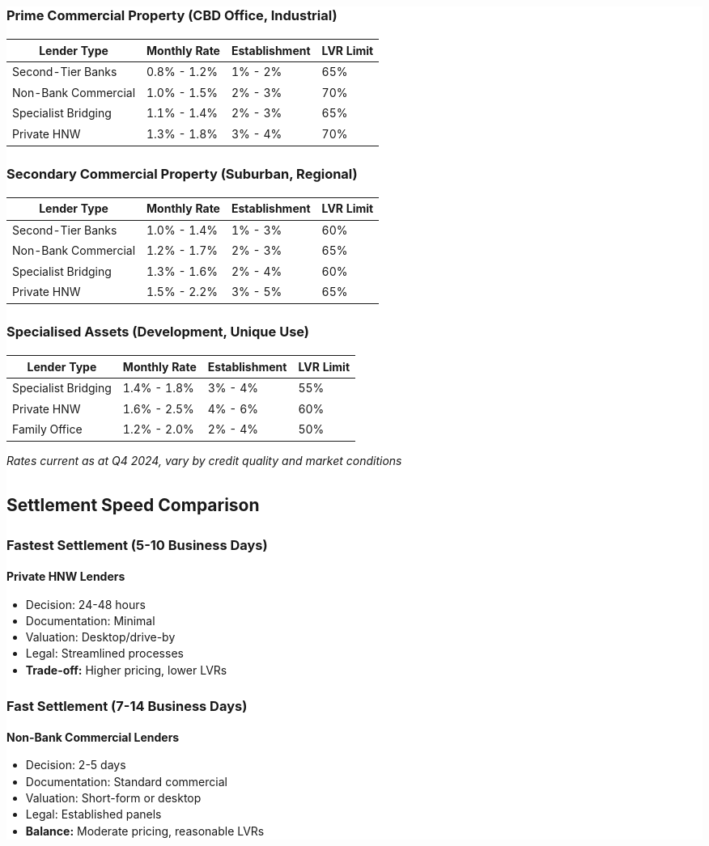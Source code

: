 ### Prime Commercial Property (CBD Office, Industrial)
| Lender Type | Monthly Rate | Establishment | LVR Limit |
|-------------|-------------|---------------|-----------|
| Second-Tier Banks | 0.8% - 1.2% | 1% - 2% | 65% |
| Non-Bank Commercial | 1.0% - 1.5% | 2% - 3% | 70% |
| Specialist Bridging | 1.1% - 1.4% | 2% - 3% | 65% |
| Private HNW | 1.3% - 1.8% | 3% - 4% | 70% |

### Secondary Commercial Property (Suburban, Regional)
| Lender Type | Monthly Rate | Establishment | LVR Limit |
|-------------|-------------|---------------|-----------|
| Second-Tier Banks | 1.0% - 1.4% | 1% - 3% | 60% |
| Non-Bank Commercial | 1.2% - 1.7% | 2% - 3% | 65% |
| Specialist Bridging | 1.3% - 1.6% | 2% - 4% | 60% |
| Private HNW | 1.5% - 2.2% | 3% - 5% | 65% |

### Specialised Assets (Development, Unique Use)
| Lender Type | Monthly Rate | Establishment | LVR Limit |
|-------------|-------------|---------------|-----------|
| Specialist Bridging | 1.4% - 1.8% | 3% - 4% | 55% |
| Private HNW | 1.6% - 2.5% | 4% - 6% | 60% |
| Family Office | 1.2% - 2.0% | 2% - 4% | 50% |

*Rates current as at Q4 2024, vary by credit quality and market conditions*

## Settlement Speed Comparison

### Fastest Settlement (5-10 Business Days)
**Private HNW Lenders**
- Decision: 24-48 hours
- Documentation: Minimal
- Valuation: Desktop/drive-by
- Legal: Streamlined processes
- **Trade-off:** Higher pricing, lower LVRs

### Fast Settlement (7-14 Business Days)
**Non-Bank Commercial Lenders**
- Decision: 2-5 days
- Documentation: Standard commercial
- Valuation: Short-form or desktop
- Legal: Established panels
- **Balance:** Moderate pricing, reasonable LVRs
